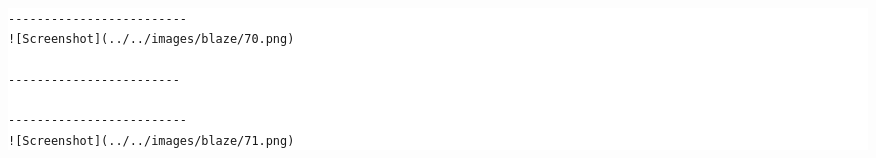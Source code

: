 
	-------------------------
	![Screenshot](../../images/blaze/70.png)

	------------------------

	-------------------------
	![Screenshot](../../images/blaze/71.png)
